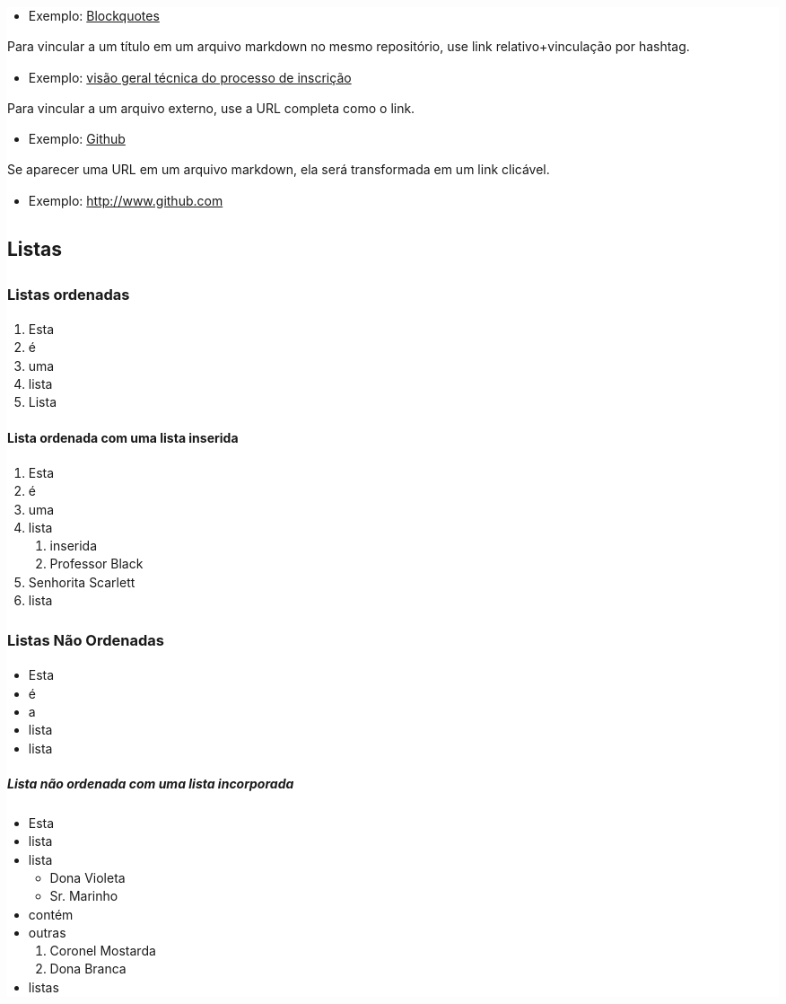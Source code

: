 - Exemplo: [Blockquotes](#blockquote)

Para vincular a um título em um arquivo markdown no mesmo repositório, use link relativo+vinculação por hashtag.

- Exemplo: [visão geral técnica do processo de inscrição](./understand-explore/rms-for-individuals-user-signup.md#technical-overview-of-the-sign-up-process)

Para vincular a um arquivo externo, use a URL completa como o link.

- Exemplo: [Github](http://www.github.com)

Se aparecer uma URL em um arquivo markdown, ela será transformada em um link clicável.

- Exemplo: http://www.github.com

## <a name="lists"></a>Listas

### <a name="ordered-lists"></a>Listas ordenadas

1. Esta
1. é
1. uma
1. lista
1. Lista  


#### <a name="ordered-list-with-an-embedded-list"></a>Lista ordenada com uma lista inserida

1. Esta
1. é
1. uma
1. lista
    1. inserida
    1. Professor Black
1. Senhorita Scarlett
1. lista


### <a name="unordered-lists"></a>Listas Não Ordenadas

- Esta
- é
- a
- lista
- lista


##### <a name="unordered-list-with-an-embedded-lists"></a>Lista não ordenada com uma lista incorporada

- Esta
- lista
- lista
    - Dona Violeta
    - Sr. Marinho
- contém  
- outras
    1. Coronel Mostarda
    1. Dona Branca
- listas
